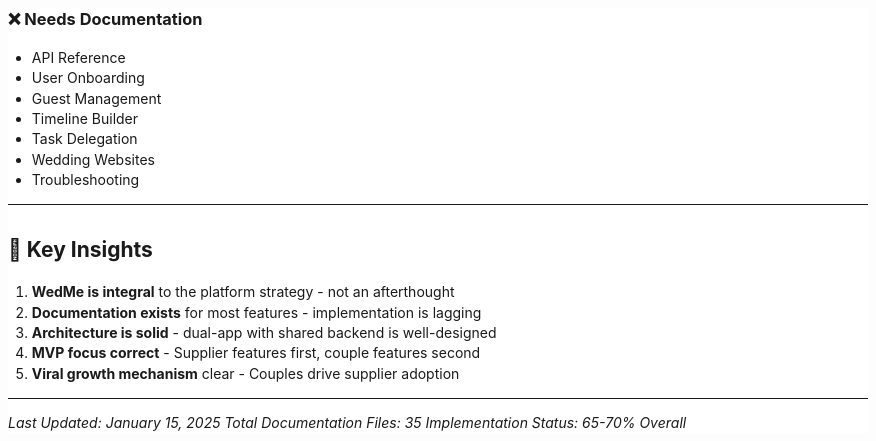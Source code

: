 ### ❌ Needs Documentation
- API Reference
- User Onboarding
- Guest Management
- Timeline Builder
- Task Delegation
- Wedding Websites
- Troubleshooting

---

## 🎯 Key Insights

1. **WedMe is integral** to the platform strategy - not an afterthought
2. **Documentation exists** for most features - implementation is lagging
3. **Architecture is solid** - dual-app with shared backend is well-designed
4. **MVP focus correct** - Supplier features first, couple features second
5. **Viral growth mechanism** clear - Couples drive supplier adoption

---

*Last Updated: January 15, 2025*
*Total Documentation Files: 35*
*Implementation Status: 65-70% Overall*